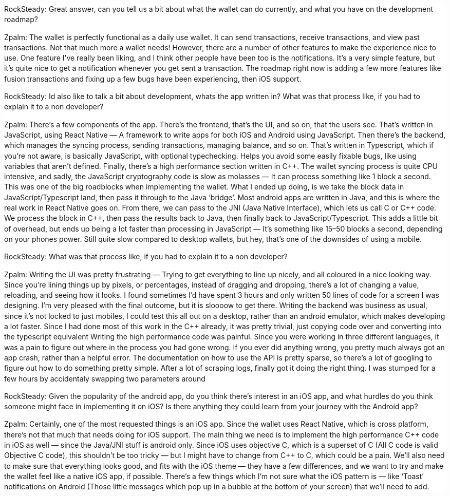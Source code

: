 RockSteady: Great answer, can you tell us a bit about what the wallet can do currently, and what you have on the development roadmap?

Zpalm: The wallet is perfectly functional as a daily use wallet. It can send transactions, receive transactions, and view past transactions. Not that much more a wallet needs! However, there are a number of other features to make the experience nice to use. One feature I’ve really been liking, and I think other people have been too is the notifications. It’s a very simple feature, but it’s quite nice to get a notification whenever you get sent a transaction. The roadmap right now is adding a few more features like fusion transactions and fixing up a few bugs have been experiencing, then iOS support.

RockSteady: Id also like to talk a bit about development, whats the app written in? What was that process like, if you had to explain it to a non developer?

Zpalm: There’s a few components of the app. There’s the frontend, that’s the UI, and so on, that the users see. That’s written in JavaScript, using React Native — A framework to write apps for both iOS and Android using JavaScript. Then there’s the backend, which manages the syncing process, sending transactions, managing balance, and so on. That’s written in Typescript, which if you’re not aware, is basically JavaScript, with optional typechecking. Helps you avoid some easily fixable bugs, like using variables that aren’t defined. Finally, there’s a high performance section written in C++. The wallet syncing process is quite CPU intensive, and sadly, the JavaScript cryptography code is slow as molasses — It can process something like 1 block a second. This was one of the big roadblocks when implementing the wallet. What I ended up doing, is we take the block data in JavaScript/Typescript land, then pass it through to the Java ‘bridge’. Most android apps are written in Java, and this is where the real work in React Native goes on. From there, we can pass to the JNI (Java Native Interface), which lets us call C or C++ code. We process the block in C++, then pass the results back to Java, then finally back to JavaScript/Typescript. This adds a little bit of overhead, but ends up being a lot faster than processing in JavaScript — It’s something like 15–50 blocks a second, depending on your phones power. Still quite slow compared to desktop wallets, but hey, that’s one of the downsides of using a mobile.

RockSteady: What was that process like, if you had to explain it to a non developer?

Zpalm: Writing the UI was pretty frustrating — Trying to get everything to line up nicely, and all coloured in a nice looking way. Since you’re lining things up by pixels, or percentages, instead of dragging and dropping, there’s a lot of changing a value, reloading, and seeing how it looks. I found sometimes I’d have spent 3 hours and only written 50 lines of code for a screen I was designing. I’m very pleased with the final outcome, but it is sloooow to get there. Writing the backend was business as usual, since it’s not locked to just mobiles, I could test this all out on a desktop, rather than an android emulator, which makes developing a lot faster. Since I had done most of this work in the C++ already, it was pretty trivial, just copying code over and converting into the typescript equivalent Writing the high performance code was painful. Since you were working in three different languages, it was a pain to figure out where in the process you had gone wrong. If you ever did anything wrong, you pretty much always got an app crash, rather than a helpful error. The documentation on how to use the API is pretty sparse, so there’s a lot of googling to figure out how to do something pretty simple. After a lot of scraping logs, finally got it doing the right thing. I was stumped for a few hours by accidentaly swapping two parameters around

RockSteady: Given the popularity of the android app, do you think there’s interest in an iOS app, and what hurdles do you think someone might face in implementing it on iOS? Is there anything they could learn from your journey with the Android app?

Zpalm: Certainly, one of the most requested things is an iOS app. Since the wallet uses React Native, which is cross platform, there’s not that much that needs doing for iOS support. The main thing we need is to implement the high performance C++ code in iOS as well — since the Java/JNI stuff is android only. Since iOS uses objective C, which is a superset of C (All C code is valid Objective C code), this shouldn’t be too tricky — but I might have to change from C++ to C, which could be a pain. We’ll also need to make sure that everything looks good, and fits with the iOS theme — they have a few differences, and we want to try and make the wallet feel like a native iOS app, if possible. There’s a few things which I’m not sure what the iOS pattern is — like ‘Toast’ notifications on Android (Those little messages which pop up in a bubble at the bottom of your screen) that we’ll need to add.
